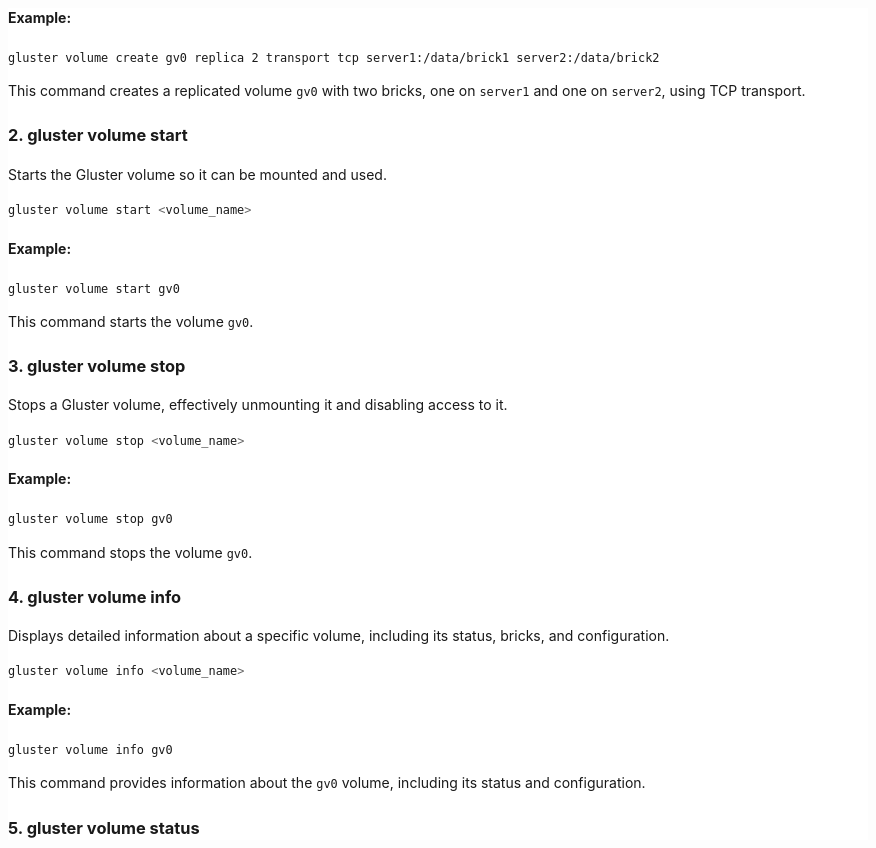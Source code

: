 #### Example:

```bash
gluster volume create gv0 replica 2 transport tcp server1:/data/brick1 server2:/data/brick2
```

This command creates a replicated volume `gv0` with two bricks, one on `server1` and one on `server2`, using TCP transport.

### 2. **gluster volume start**

Starts the Gluster volume so it can be mounted and used.

```bash
gluster volume start <volume_name>
```

#### Example:

```bash
gluster volume start gv0
```

This command starts the volume `gv0`.

### 3. **gluster volume stop**

Stops a Gluster volume, effectively unmounting it and disabling access to it.

```bash
gluster volume stop <volume_name>
```

#### Example:

```bash
gluster volume stop gv0
```

This command stops the volume `gv0`.

### 4. **gluster volume info**

Displays detailed information about a specific volume, including its status, bricks, and configuration.

```bash
gluster volume info <volume_name>
```

#### Example:

```bash
gluster volume info gv0
```

This command provides information about the `gv0` volume, including its status and configuration.

### 5. **gluster volume status**
